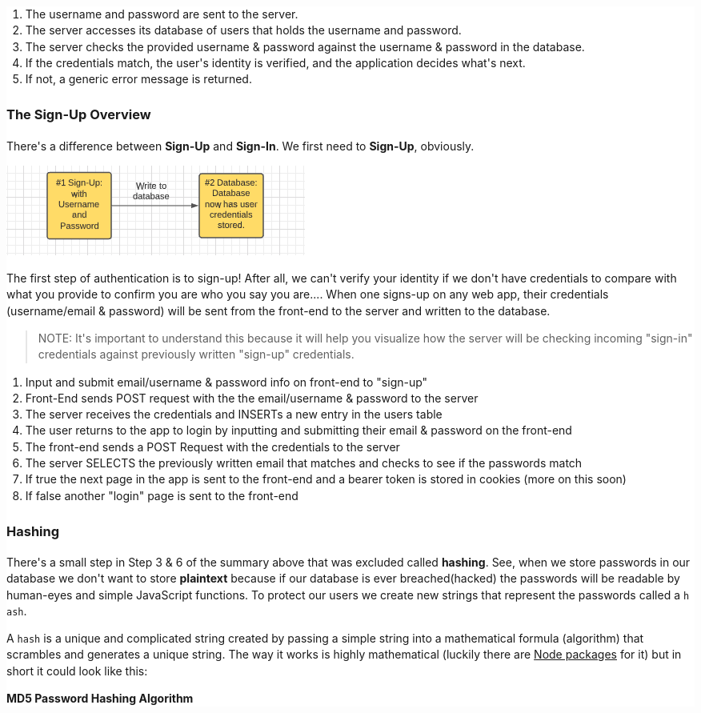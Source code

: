 1. The username and password are sent to the server.
2. The server accesses its database of users that holds the username and password.
3. The server checks the provided username & password against the username & password in the database.
4. If the credentials match, the user's identity is verified, and the application decides what's next.
5. If not, a generic error message is returned.

### The Sign-Up Overview

There's a difference between **Sign-Up** and **Sign-In**. We first need to **Sign-Up**, obviously.

![PIC](../images/writeToDatabase.png)

The first step of authentication is to sign-up! After all, we can't verify your identity if we don't have credentials to compare with what you provide to confirm you are who you say you are.... When one signs-up on any web app, their credentials (username/email & password) will be sent from the front-end to the server and written to the database.

> NOTE: It's important to understand this because it will help you visualize how the server will be checking incoming "sign-in" credentials against previously written "sign-up" credentials.

1. Input and submit email/username & password info on front-end to "sign-up"
1. Front-End sends POST request with the the email/username & password to the server
1. The server receives the credentials and INSERTs a new entry in the users table
1. The user returns to the app to login by inputting and submitting their email & password on the front-end
1. The front-end sends a POST Request with the credentials to the server
1. The server SELECTS the previously written email that matches and checks to see if the passwords match
1. If true the next page in the app is sent to the front-end and a bearer token is stored in cookies (more on this soon)
1. If false another "login" page is sent to the front-end

### Hashing

There's a small step in Step 3 & 6 of the summary above that was excluded called **hashing**. See, when we store passwords in our database we don't want to store **plaintext** because if our database is ever breached(hacked) the passwords will be readable by human-eyes and simple JavaScript functions. To protect our users we create new strings that represent the passwords called a `hash`.

A `hash` is a unique and complicated string created by passing a simple string into a mathematical formula (algorithm) that scrambles and generates a unique string. The way it works is highly mathematical (luckily there are [Node packages](https://www.npmjs.com/package/argon2) for it) but in short it could look like this:

**MD5 Password Hashing Algorithm**
